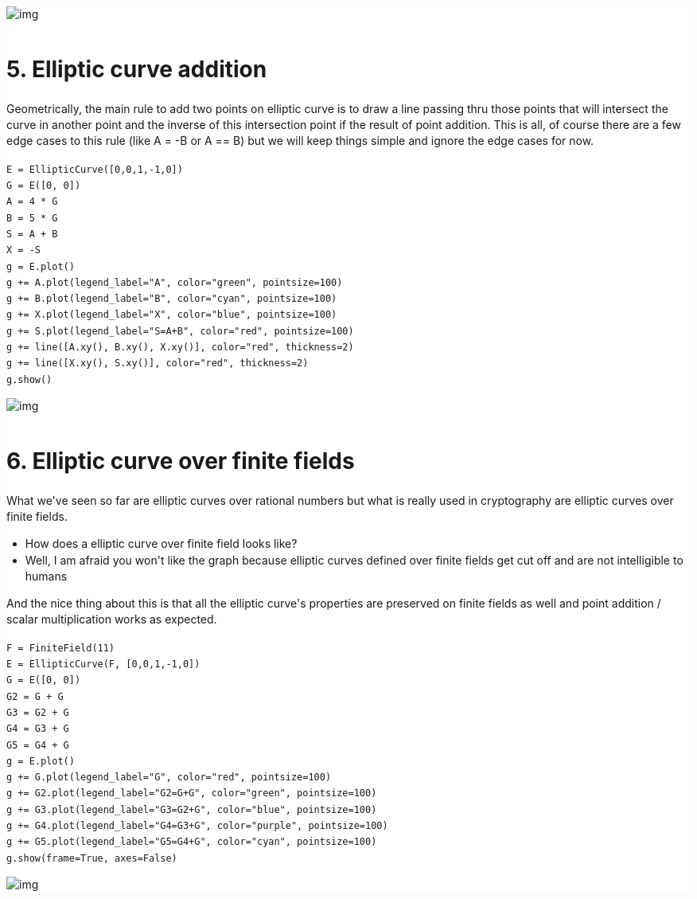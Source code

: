 ![img](/img/ec44.png)


# 5. Elliptic curve addition

Geometrically, the main rule to add two points on elliptic curve is to draw a line passing thru those points that will intersect the curve in another point and the inverse of this intersection point if the result of point addition.
This is all, of course there are a few edge cases to this rule (like A = -B or A == B) but we will keep things simple and ignore the edge cases for now.

    E = EllipticCurve([0,0,1,-1,0])
    G = E([0, 0])
    A = 4 * G
    B = 5 * G
    S = A + B
    X = -S
    g = E.plot()
    g += A.plot(legend_label="A", color="green", pointsize=100)
    g += B.plot(legend_label="B", color="cyan", pointsize=100)
    g += X.plot(legend_label="X", color="blue", pointsize=100)
    g += S.plot(legend_label="S=A+B", color="red", pointsize=100)
    g += line([A.xy(), B.xy(), X.xy()], color="red", thickness=2)
    g += line([X.xy(), S.xy()], color="red", thickness=2)
    g.show()

![img](/img/ec51.png)


# 6. Elliptic curve over finite fields

What we've seen so far are elliptic curves over rational numbers but what is really used in cryptography are elliptic curves over finite fields.

-   How does a elliptic curve over finite field looks like?
-   Well, I am afraid you won't like the graph because elliptic curves defined over finite fields get cut off and are not intelligible to humans

And the nice thing about this is that all the elliptic curve's properties are preserved on finite fields as well and point addition / scalar multiplication works as expected.

    F = FiniteField(11)
    E = EllipticCurve(F, [0,0,1,-1,0])
    G = E([0, 0])
    G2 = G + G
    G3 = G2 + G
    G4 = G3 + G
    G5 = G4 + G
    g = E.plot()
    g += G.plot(legend_label="G", color="red", pointsize=100)
    g += G2.plot(legend_label="G2=G+G", color="green", pointsize=100)
    g += G3.plot(legend_label="G3=G2+G", color="blue", pointsize=100)
    g += G4.plot(legend_label="G4=G3+G", color="purple", pointsize=100)
    g += G5.plot(legend_label="G5=G4+G", color="cyan", pointsize=100)
    g.show(frame=True, axes=False)

![img](/img/ec61.png)
